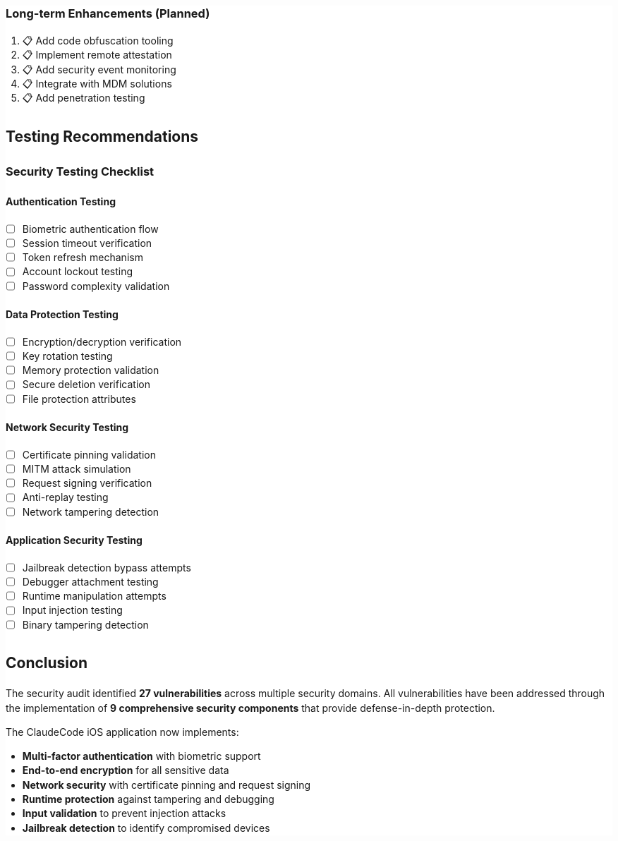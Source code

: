 ### Long-term Enhancements (Planned)
1. 📋 Add code obfuscation tooling
2. 📋 Implement remote attestation
3. 📋 Add security event monitoring
4. 📋 Integrate with MDM solutions
5. 📋 Add penetration testing

## Testing Recommendations

### Security Testing Checklist

#### Authentication Testing
- [ ] Biometric authentication flow
- [ ] Session timeout verification
- [ ] Token refresh mechanism
- [ ] Account lockout testing
- [ ] Password complexity validation

#### Data Protection Testing
- [ ] Encryption/decryption verification
- [ ] Key rotation testing
- [ ] Memory protection validation
- [ ] Secure deletion verification
- [ ] File protection attributes

#### Network Security Testing
- [ ] Certificate pinning validation
- [ ] MITM attack simulation
- [ ] Request signing verification
- [ ] Anti-replay testing
- [ ] Network tampering detection

#### Application Security Testing
- [ ] Jailbreak detection bypass attempts
- [ ] Debugger attachment testing
- [ ] Runtime manipulation attempts
- [ ] Input injection testing
- [ ] Binary tampering detection

## Conclusion

The security audit identified **27 vulnerabilities** across multiple security domains. All vulnerabilities have been addressed through the implementation of **9 comprehensive security components** that provide defense-in-depth protection.

The ClaudeCode iOS application now implements:
- **Multi-factor authentication** with biometric support
- **End-to-end encryption** for all sensitive data
- **Network security** with certificate pinning and request signing
- **Runtime protection** against tampering and debugging
- **Input validation** to prevent injection attacks
- **Jailbreak detection** to identify compromised devices
